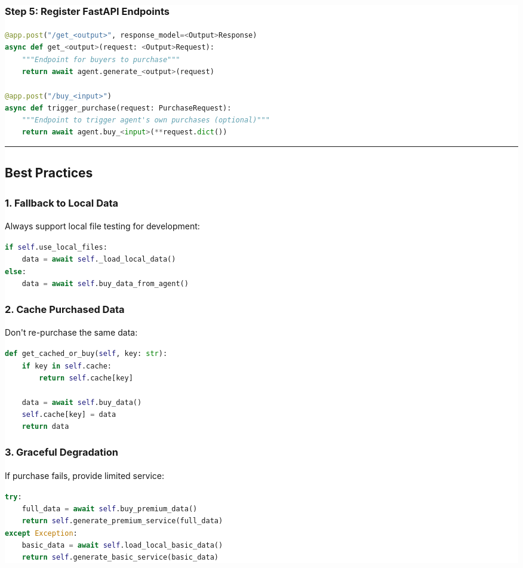 ### Step 5: Register FastAPI Endpoints

```python
@app.post("/get_<output>", response_model=<Output>Response)
async def get_<output>(request: <Output>Request):
    """Endpoint for buyers to purchase"""
    return await agent.generate_<output>(request)

@app.post("/buy_<input>")
async def trigger_purchase(request: PurchaseRequest):
    """Endpoint to trigger agent's own purchases (optional)"""
    return await agent.buy_<input>(**request.dict())
```

---

## Best Practices

### 1. Fallback to Local Data

Always support local file testing for development:

```python
if self.use_local_files:
    data = await self._load_local_data()
else:
    data = await self.buy_data_from_agent()
```

### 2. Cache Purchased Data

Don't re-purchase the same data:

```python
def get_cached_or_buy(self, key: str):
    if key in self.cache:
        return self.cache[key]

    data = await self.buy_data()
    self.cache[key] = data
    return data
```

### 3. Graceful Degradation

If purchase fails, provide limited service:

```python
try:
    full_data = await self.buy_premium_data()
    return self.generate_premium_service(full_data)
except Exception:
    basic_data = await self.load_local_basic_data()
    return self.generate_basic_service(basic_data)
```
